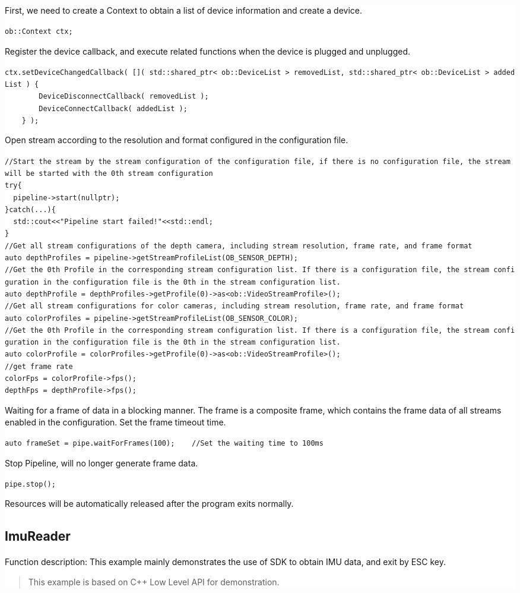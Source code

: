 First, we need to create a Context to obtain a list of device information and create a device.
```
ob::Context ctx;
```
Register the device callback, and execute related functions when the device is plugged and unplugged.
```
ctx.setDeviceChangedCallback( []( std::shared_ptr< ob::DeviceList > removedList, std::shared_ptr< ob::DeviceList > addedList ) {
        DeviceDisconnectCallback( removedList );
        DeviceConnectCallback( addedList );
    } );
```
Open stream according to the resolution and format configured in the configuration file.
```
//Start the stream by the stream configuration of the configuration file, if there is no configuration file, the stream will be started with the 0th stream configuration
try{
  pipeline->start(nullptr);
}catch(...){
  std::cout<<"Pipeline start failed!"<<std::endl;
}
//Get all stream configurations of the depth camera, including stream resolution, frame rate, and frame format
auto depthProfiles = pipeline->getStreamProfileList(OB_SENSOR_DEPTH);
//Get the 0th Profile in the corresponding stream configuration list. If there is a configuration file, the stream configuration in the configuration file is the 0th in the stream configuration list.
auto depthProfile = depthProfiles->getProfile(0)->as<ob::VideoStreamProfile>();
//Get all stream configurations for color cameras, including stream resolution, frame rate, and frame format
auto colorProfiles = pipeline->getStreamProfileList(OB_SENSOR_COLOR);
//Get the 0th Profile in the corresponding stream configuration list. If there is a configuration file, the stream configuration in the configuration file is the 0th in the stream configuration list.
auto colorProfile = colorProfiles->getProfile(0)->as<ob::VideoStreamProfile>();
//get frame rate
colorFps = colorProfile->fps();
depthFps = depthProfile->fps();
```
Waiting for a frame of data in a blocking manner. The frame is a composite frame, which contains the frame data of all streams enabled in the configuration. Set the frame timeout time.
```
auto frameSet = pipe.waitForFrames(100);	//Set the waiting time to 100ms
```
Stop Pipeline, will no longer generate frame data.
```
pipe.stop();
```
Resources will be automatically released after the program exits normally.
## ImuReader
Function description: This example mainly demonstrates the use of SDK to obtain IMU data, and exit by ESC key.
> This example is based on C++ Low Level API for demonstration.
